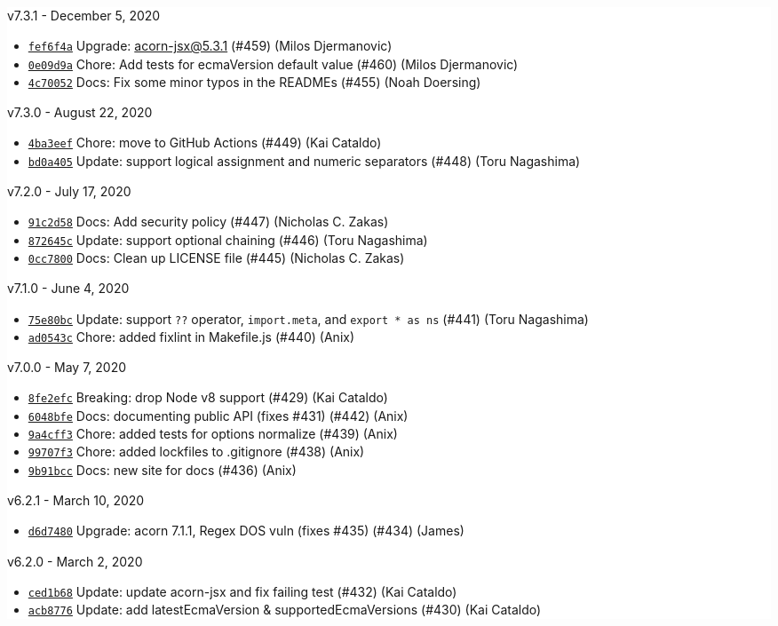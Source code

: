 v7.3.1 - December 5, 2020

- [`fef6f4a`](https://github.com/eslint/espree/commit/fef6f4a2803d959304c6961527044bd9da39ac92) Upgrade: acorn-jsx@5.3.1 (#459) (Milos Djermanovic)
- [`0e09d9a`](https://github.com/eslint/espree/commit/0e09d9a4f213cb87073a6a87cb7d6317b77d1a23) Chore: Add tests for ecmaVersion default value (#460) (Milos Djermanovic)
- [`4c70052`](https://github.com/eslint/espree/commit/4c70052df0b0ba903602c1f838918cbc07ee5eca) Docs: Fix some minor typos in the READMEs (#455) (Noah Doersing)

v7.3.0 - August 22, 2020

- [`4ba3eef`](https://github.com/eslint/espree/commit/4ba3eefdc4b32784565822b34f11977e99ca1a19) Chore: move to GitHub Actions (#449) (Kai Cataldo)
- [`bd0a405`](https://github.com/eslint/espree/commit/bd0a405ffbe4962bcf5aa225ed3861a6a15cb827) Update: support logical assignment and numeric separators (#448) (Toru Nagashima)

v7.2.0 - July 17, 2020

- [`91c2d58`](https://github.com/eslint/espree/commit/91c2d5896889042058399cd64de4b218c5add0eb) Docs: Add security policy (#447) (Nicholas C. Zakas)
- [`872645c`](https://github.com/eslint/espree/commit/872645cea0bee08960b93c097f84153d44b44d7f) Update: support optional chaining (#446) (Toru Nagashima)
- [`0cc7800`](https://github.com/eslint/espree/commit/0cc78007c933564f32fd849bd8022992845c3ac1) Docs: Clean up LICENSE file (#445) (Nicholas C. Zakas)

v7.1.0 - June 4, 2020

- [`75e80bc`](https://github.com/eslint/espree/commit/75e80bc1b5a100f64b09b2c7bf47c5168417d890) Update: support `??` operator, `import.meta`, and `export * as ns` (#441) (Toru Nagashima)
- [`ad0543c`](https://github.com/eslint/espree/commit/ad0543c8b9f6981857ebebf23a37589a656e61a6) Chore: added fixlint in Makefile.js (#440) (Anix)

v7.0.0 - May 7, 2020

- [`8fe2efc`](https://github.com/eslint/espree/commit/8fe2efc00902e7f1680af00a6279e1aecb3c5b47) Breaking: drop Node v8 support (#429) (Kai Cataldo)
- [`6048bfe`](https://github.com/eslint/espree/commit/6048bfe3939fa7dc162c0b3c4b043bb410736b0b) Docs: documenting public API (fixes #431) (#442) (Anix)
- [`9a4cff3`](https://github.com/eslint/espree/commit/9a4cff3626d50a88428ca1b66610a2bdedd774dd) Chore: added tests for options normalize (#439) (Anix)
- [`99707f3`](https://github.com/eslint/espree/commit/99707f3f9d337ca719dce5720106f98b65bba7b1) Chore: added lockfiles to .gitignore (#438) (Anix)
- [`9b91bcc`](https://github.com/eslint/espree/commit/9b91bccacea15c75025a62bae828f83598aef5fe) Docs: new site for docs (#436) (Anix)

v6.2.1 - March 10, 2020

- [`d6d7480`](https://github.com/eslint/espree/commit/d6d7480e424960159007caea86f209f696138734) Upgrade: acorn 7.1.1, Regex DOS vuln (fixes #435) (#434) (James)

v6.2.0 - March 2, 2020

- [`ced1b68`](https://github.com/eslint/espree/commit/ced1b6810b991531e6d3788ebd5a322fc5c7d463) Update: update acorn-jsx and fix failing test (#432) (Kai Cataldo)
- [`acb8776`](https://github.com/eslint/espree/commit/acb8776d369abf9e02f79142879e9b1a4774f938) Update: add latestEcmaVersion & supportedEcmaVersions (#430) (Kai Cataldo)
